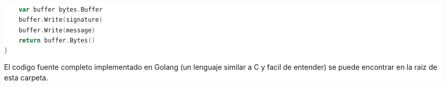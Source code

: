 ```go
	var buffer bytes.Buffer
	buffer.Write(signature)
	buffer.Write(message)
	return buffer.Bytes()
}
```

El codigo fuente completo implementado en Golang (un lenguaje similar a C y facil de entender) se puede encontrar en la raiz de esta carpeta.
